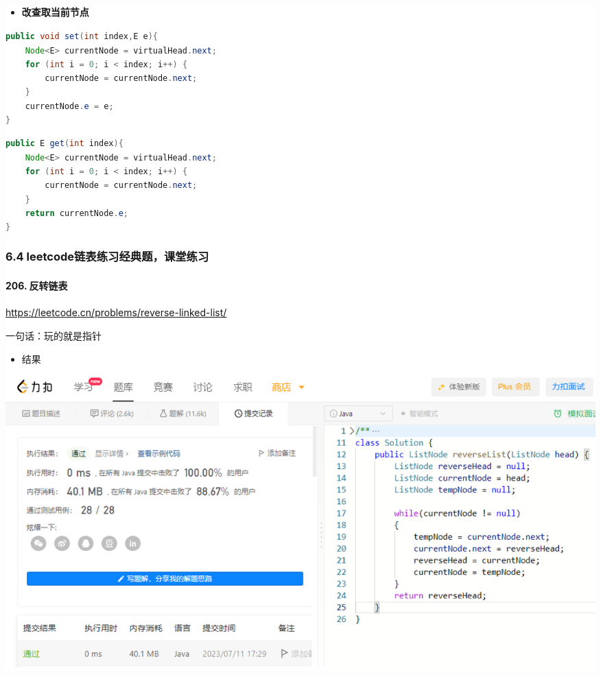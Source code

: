 - **改查取当前节点**

```java
public void set(int index,E e){
    Node<E> currentNode = virtualHead.next;
    for (int i = 0; i < index; i++) {
        currentNode = currentNode.next;
    }
    currentNode.e = e;
}
```

```java
public E get(int index){
    Node<E> currentNode = virtualHead.next;
    for (int i = 0; i < index; i++) {
        currentNode = currentNode.next;
    }
    return currentNode.e;
}
```

### 6.4 leetcode链表练习经典题，课堂练习

#### 206. 反转链表

https://leetcode.cn/problems/reverse-linked-list/

一句话：玩的就是指针

- 结果

![graphic](img\clip_image047.png)
